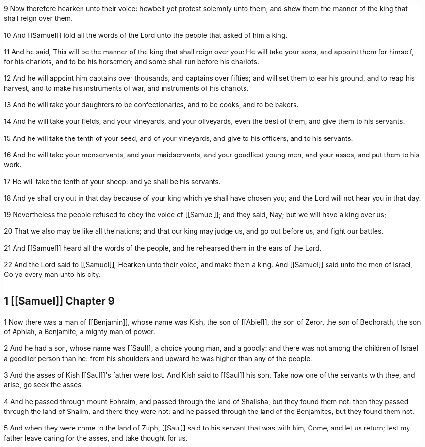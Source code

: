 9 Now therefore hearken unto their voice: howbeit yet protest solemnly unto them, and shew them the manner of the king that shall reign over them.

10 And [[Samuel]] told all the words of the Lord unto the people that asked of him a king.

11 And he said, This will be the manner of the king that shall reign over you: He will take your sons, and appoint them for himself, for his chariots, and to be his horsemen; and some shall run before his chariots.

12 And he will appoint him captains over thousands, and captains over fifties; and will set them to ear his ground, and to reap his harvest, and to make his instruments of war, and instruments of his chariots.

13 And he will take your daughters to be confectionaries, and to be cooks, and to be bakers.

14 And he will take your fields, and your vineyards, and your oliveyards, even the best of them, and give them to his servants.

15 And he will take the tenth of your seed, and of your vineyards, and give to his officers, and to his servants.

16 And he will take your menservants, and your maidservants, and your goodliest young men, and your asses, and put them to his work.

17 He will take the tenth of your sheep: and ye shall be his servants.

18 And ye shall cry out in that day because of your king which ye shall have chosen you; and the Lord will not hear you in that day.

19 Nevertheless the people refused to obey the voice of [[Samuel]]; and they said, Nay; but we will have a king over us;

20 That we also may be like all the nations; and that our king may judge us, and go out before us, and fight our battles.

21 And [[Samuel]] heard all the words of the people, and he rehearsed them in the ears of the Lord.

22 And the Lord said to [[Samuel]], Hearken unto their voice, and make them a king. And [[Samuel]] said unto the men of Israel, Go ye every man unto his city.


## 1 [[Samuel]] Chapter 9

1 Now there was a man of [[Benjamin]], whose name was Kish, the son of [[Abiel]], the son of Zeror, the son of Bechorath, the son of Aphiah, a Benjamite, a mighty man of power.

2 And he had a son, whose name was [[Saul]], a choice young man, and a goodly: and there was not among the children of Israel a goodlier person than he: from his shoulders and upward he was higher than any of the people.

3 And the asses of Kish [[Saul]]'s father were lost. And Kish said to [[Saul]] his son, Take now one of the servants with thee, and arise, go seek the asses.

4 And he passed through mount Ephraim, and passed through the land of Shalisha, but they found them not: then they passed through the land of Shalim, and there they were not: and he passed through the land of the Benjamites, but they found them not.

5 And when they were come to the land of Zuph, [[Saul]] said to his servant that was with him, Come, and let us return; lest my father leave caring for the asses, and take thought for us.

